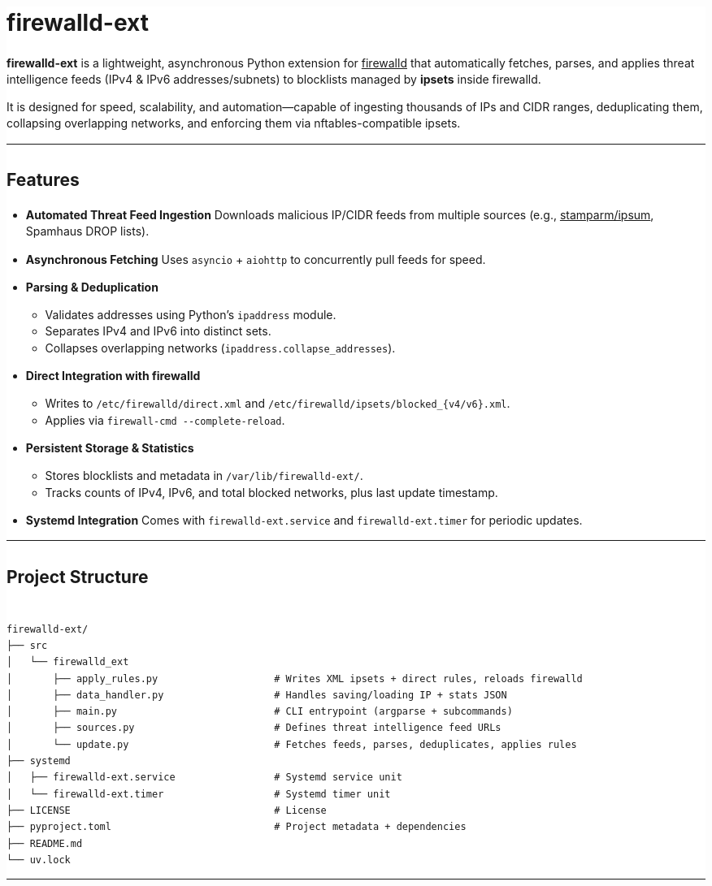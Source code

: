 # firewalld-ext

**firewalld-ext** is a lightweight, asynchronous Python extension for [firewalld](https://firewalld.org/) that automatically fetches, parses, and applies threat intelligence feeds (IPv4 & IPv6 addresses/subnets) to blocklists managed by **ipsets** inside firewalld.

It is designed for speed, scalability, and automation—capable of ingesting thousands of IPs and CIDR ranges, deduplicating them, collapsing overlapping networks, and enforcing them via nftables-compatible ipsets.

---

## Features

* **Automated Threat Feed Ingestion**
  Downloads malicious IP/CIDR feeds from multiple sources (e.g., [stamparm/ipsum](https://github.com/stamparm/ipsum), Spamhaus DROP lists).

* **Asynchronous Fetching**
  Uses `asyncio` + `aiohttp` to concurrently pull feeds for speed.

* **Parsing & Deduplication**

  * Validates addresses using Python’s `ipaddress` module.
  * Separates IPv4 and IPv6 into distinct sets.
  * Collapses overlapping networks (`ipaddress.collapse_addresses`).

* **Direct Integration with firewalld**

  * Writes to `/etc/firewalld/direct.xml` and `/etc/firewalld/ipsets/blocked_{v4/v6}.xml`.
  * Applies via `firewall-cmd --complete-reload`.

* **Persistent Storage & Statistics**

  * Stores blocklists and metadata in `/var/lib/firewalld-ext/`.
  * Tracks counts of IPv4, IPv6, and total blocked networks, plus last update timestamp.

* **Systemd Integration**
  Comes with `firewalld-ext.service` and `firewalld-ext.timer` for periodic updates.

---

## Project Structure

```

firewalld-ext/
├── src
│   └── firewalld_ext
│       ├── apply_rules.py                    # Writes XML ipsets + direct rules, reloads firewalld
│       ├── data_handler.py                   # Handles saving/loading IP + stats JSON
│       ├── main.py                           # CLI entrypoint (argparse + subcommands)
│       ├── sources.py                        # Defines threat intelligence feed URLs
│       └── update.py                         # Fetches feeds, parses, deduplicates, applies rules
├── systemd
│   ├── firewalld-ext.service                 # Systemd service unit
│   └── firewalld-ext.timer                   # Systemd timer unit
├── LICENSE                                   # License
├── pyproject.toml                            # Project metadata + dependencies
├── README.md
└── uv.lock
```

---
